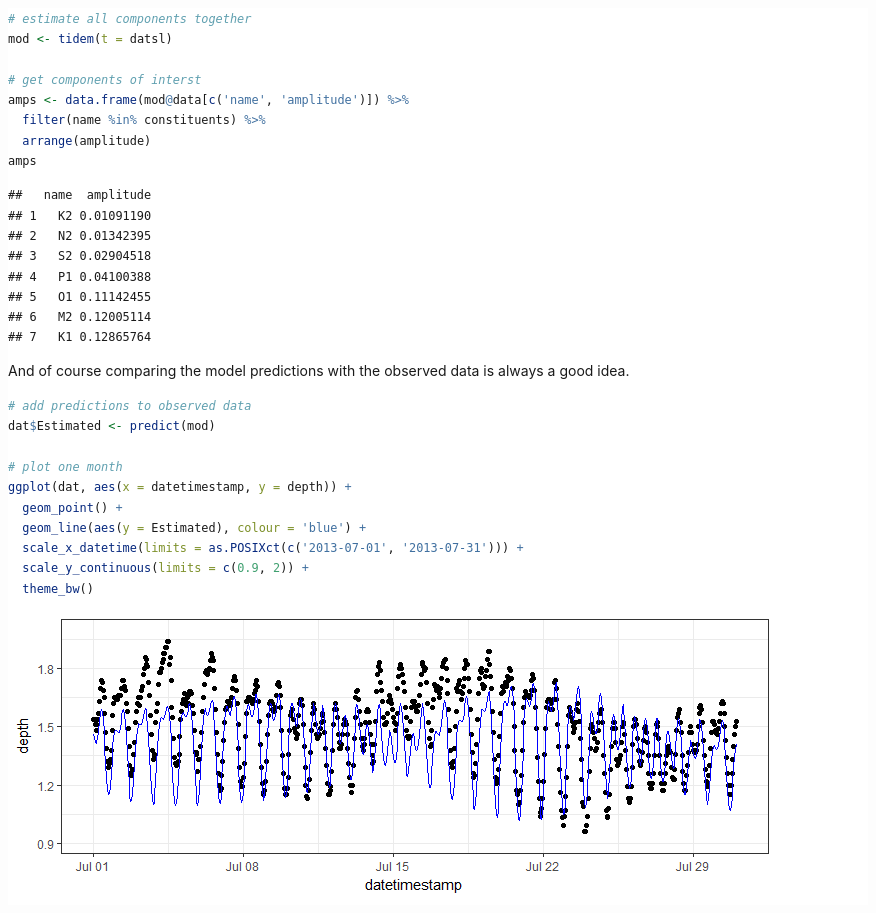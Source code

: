 ```r
# estimate all components together
mod <- tidem(t = datsl)

# get components of interst
amps <- data.frame(mod@data[c('name', 'amplitude')]) %>% 
  filter(name %in% constituents) %>% 
  arrange(amplitude)
amps
```

```
##   name  amplitude
## 1   K2 0.01091190
## 2   N2 0.01342395
## 3   S2 0.02904518
## 4   P1 0.04100388
## 5   O1 0.11142455
## 6   M2 0.12005114
## 7   K1 0.12865764
```

And of course comparing the model predictions with the observed data is always a good idea.
 

```r
# add predictions to observed data
dat$Estimated <- predict(mod)

# plot one month
ggplot(dat, aes(x = datetimestamp, y = depth)) + 
  geom_point() + 
  geom_line(aes(y = Estimated), colour = 'blue') + 
  scale_x_datetime(limits = as.POSIXct(c('2013-07-01', '2013-07-31'))) + 
  scale_y_continuous(limits = c(0.9, 2)) +
  theme_bw() 
```

![](blog29_files/figure-html/unnamed-chunk-9-1.png)

